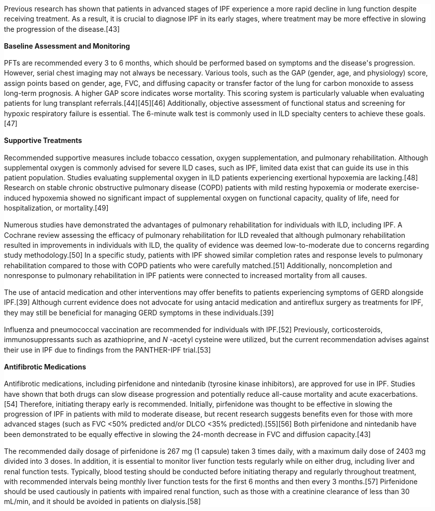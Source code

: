 Previous research has shown that patients in advanced stages of IPF experience a more rapid decline in lung function despite receiving treatment. As a result, it is crucial to diagnose IPF in its early stages, where treatment may be more effective in slowing the progression of the disease.[43]

**Baseline Assessment and Monitoring**

PFTs are recommended every 3 to 6 months, which should be performed based on symptoms and the disease's progression. However, serial chest imaging may not always be necessary. Various tools, such as the GAP (gender, age, and physiology) score, assign points based on gender, age, FVC, and diffusing capacity or transfer factor of the lung for carbon monoxide to assess long-term prognosis. A higher GAP score indicates worse mortality. This scoring system is particularly valuable when evaluating patients for lung transplant referrals.[44][45][46] Additionally, objective assessment of functional status and screening for hypoxic respiratory failure is essential. The 6-minute walk test is commonly used in ILD specialty centers to achieve these goals.[47]

**Supportive Treatments**

Recommended supportive measures include tobacco cessation, oxygen supplementation, and pulmonary rehabilitation. Although supplemental oxygen is commonly advised for severe ILD cases, such as IPF, limited data exist that can guide its use in this patient population. Studies evaluating supplemental oxygen in ILD patients experiencing exertional hypoxemia are lacking.[48] Research on stable chronic obstructive pulmonary disease (COPD) patients with mild resting hypoxemia or moderate exercise-induced hypoxemia showed no significant impact of supplemental oxygen on functional capacity, quality of life, need for hospitalization, or mortality.[49]

Numerous studies have demonstrated the advantages of pulmonary rehabilitation for individuals with ILD, including IPF. A Cochrane review assessing the efficacy of pulmonary rehabilitation for ILD revealed that although pulmonary rehabilitation resulted in improvements in individuals with ILD, the quality of evidence was deemed low-to-moderate due to concerns regarding study methodology.[50] In a specific study, patients with IPF showed similar completion rates and response levels to pulmonary rehabilitation compared to those with COPD patients who were carefully matched.[51] Additionally, noncompletion and nonresponse to pulmonary rehabilitation in IPF patients were connected to increased mortality from all causes.

The use of antacid medication and other interventions may offer benefits to patients experiencing symptoms of GERD alongside IPF.[39] Although current evidence does not advocate for using antacid medication and antireflux surgery as treatments for IPF, they may still be beneficial for managing GERD symptoms in these individuals.[39]

Influenza and pneumococcal vaccination are recommended for individuals with IPF.[52] Previously, corticosteroids, immunosuppressants such as azathioprine, and _N_ -acetyl cysteine were utilized, but the current recommendation advises against their use in IPF due to findings from the PANTHER-IPF trial.[53]

**Antifibrotic Medications**

Antifibrotic medications, including pirfenidone and nintedanib (tyrosine kinase inhibitors), are approved for use in IPF. Studies have shown that both drugs can slow disease progression and potentially reduce all-cause mortality and acute exacerbations.[54] Therefore, initiating therapy early is recommended. Initially, pirfenidone was thought to be effective in slowing the progression of IPF in patients with mild to moderate disease, but recent research suggests benefits even for those with more advanced stages (such as FVC <50% predicted and/or DLCO <35% predicted).[55][56] Both pirfenidone and nintedanib have been demonstrated to be equally effective in slowing the 24-month decrease in FVC and diffusion capacity.[43]

The recommended daily dosage of pirfenidone is 267 mg (1 capsule) taken 3 times daily, with a maximum daily dose of 2403 mg divided into 3 doses. In addition, it is essential to monitor liver function tests regularly while on either drug, including liver and renal function tests. Typically, blood testing should be conducted before initiating therapy and regularly throughout treatment, with recommended intervals being monthly liver function tests for the first 6 months and then every 3 months.[57] Pirfenidone should be used cautiously in patients with impaired renal function, such as those with a creatinine clearance of less than 30 mL/min, and it should be avoided in patients on dialysis.[58]
